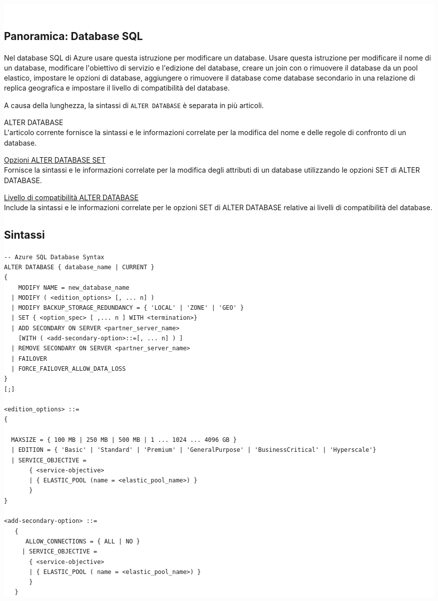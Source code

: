 &nbsp;

## <a name="overview-sql-database"></a>Panoramica: Database SQL

Nel database SQL di Azure usare questa istruzione per modificare un database. Usare questa istruzione per modificare il nome di un database, modificare l'obiettivo di servizio e l'edizione del database, creare un join con o rimuovere il database da un pool elastico, impostare le opzioni di database, aggiungere o rimuovere il database come database secondario in una relazione di replica geografica e impostare il livello di compatibilità del database.

A causa della lunghezza, la sintassi di `ALTER DATABASE` è separata in più articoli.

ALTER DATABASE   
L'articolo corrente fornisce la sintassi e le informazioni correlate per la modifica del nome e delle regole di confronto di un database.

[Opzioni ALTER DATABASE SET](../../t-sql/statements/alter-database-transact-sql-set-options.md?view=azuresqldb-current&preserve-view=true)    
Fornisce la sintassi e le informazioni correlate per la modifica degli attributi di un database utilizzando le opzioni SET di ALTER DATABASE.

[Livello di compatibilità ALTER DATABASE](../../t-sql/statements/alter-database-transact-sql-compatibility-level.md?view=azuresqldb-current&preserve-view=true)   
Include la sintassi e le informazioni correlate per le opzioni SET di ALTER DATABASE relative ai livelli di compatibilità del database.

## <a name="syntax"></a>Sintassi

```syntaxsql
-- Azure SQL Database Syntax
ALTER DATABASE { database_name | CURRENT }
{
    MODIFY NAME = new_database_name
  | MODIFY ( <edition_options> [, ... n] )
  | MODIFY BACKUP_STORAGE_REDUNDANCY = { 'LOCAL' | 'ZONE' | 'GEO' }
  | SET { <option_spec> [ ,... n ] WITH <termination>}
  | ADD SECONDARY ON SERVER <partner_server_name>
    [WITH ( <add-secondary-option>::=[, ... n] ) ]
  | REMOVE SECONDARY ON SERVER <partner_server_name>
  | FAILOVER
  | FORCE_FAILOVER_ALLOW_DATA_LOSS
}
[;]

<edition_options> ::=
{

  MAXSIZE = { 100 MB | 250 MB | 500 MB | 1 ... 1024 ... 4096 GB }
  | EDITION = { 'Basic' | 'Standard' | 'Premium' | 'GeneralPurpose' | 'BusinessCritical' | 'Hyperscale'}
  | SERVICE_OBJECTIVE =
       { <service-objective>
       | { ELASTIC_POOL (name = <elastic_pool_name>) }
       }
}

<add-secondary-option> ::=
   {
      ALLOW_CONNECTIONS = { ALL | NO }
     | SERVICE_OBJECTIVE =
       { <service-objective>
       | { ELASTIC_POOL ( name = <elastic_pool_name>) }
       }
   }
```